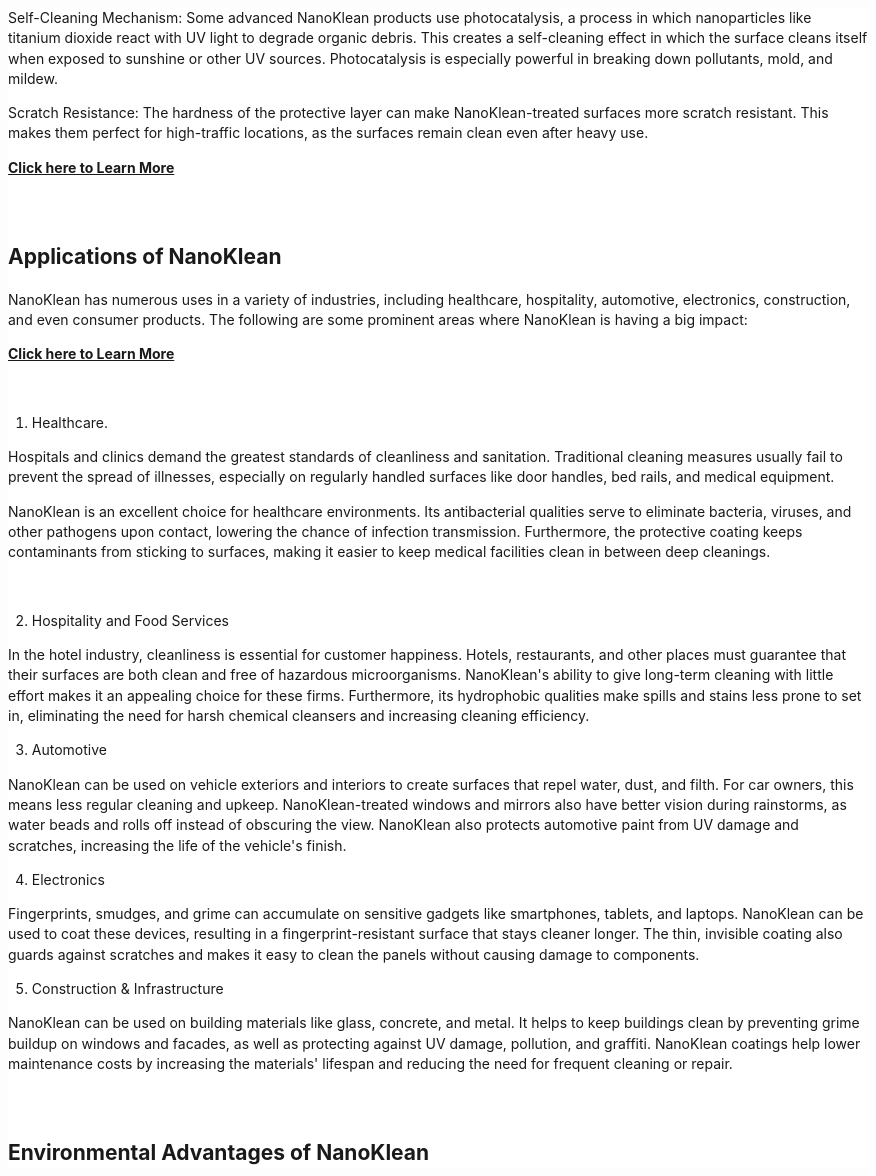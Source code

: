 <p>Self-Cleaning Mechanism: Some advanced NanoKlean products use photocatalysis, a process in which nanoparticles like titanium dioxide react with UV light to degrade organic debris. This creates a self-cleaning effect in which the surface cleans itself when exposed to sunshine or other UV sources. Photocatalysis is especially powerful in breaking down pollutants, mold, and mildew.</p>
<p>Scratch Resistance: The hardness of the protective layer can make NanoKlean-treated surfaces more scratch resistant. This makes them perfect for high-traffic locations, as the surfaces remain clean even after heavy use.</p>
<p><strong><a href="https://24x7healthline.com/NanoKleanAu">Click here to Learn More</a></strong></p>
<p>&nbsp;</p>
<h2>Applications of NanoKlean</h2>
<p>NanoKlean has numerous uses in a variety of industries, including healthcare, hospitality, automotive, electronics, construction, and even consumer products. The following are some prominent areas where NanoKlean is having a big impact:</p>
<p><strong><a href="https://24x7healthline.com/NanoKleanAu">Click here to Learn More</a></strong></p>
<p>&nbsp;</p>
<ol>
<li>Healthcare.</li>
</ol>
<p>Hospitals and clinics demand the greatest standards of cleanliness and sanitation. Traditional cleaning measures usually fail to prevent the spread of illnesses, especially on regularly handled surfaces like door handles, bed rails, and medical equipment.</p>
<p>NanoKlean is an excellent choice for healthcare environments. Its antibacterial qualities serve to eliminate bacteria, viruses, and other pathogens upon contact, lowering the chance of infection transmission. Furthermore, the protective coating keeps contaminants from sticking to surfaces, making it easier to keep medical facilities clean in between deep cleanings.</p>
<p>&nbsp;</p>



<ol start="2">
<li>Hospitality and Food Services</li>
</ol>
<p>In the hotel industry, cleanliness is essential for customer happiness. Hotels, restaurants, and other places must guarantee that their surfaces are both clean and free of hazardous microorganisms. NanoKlean's ability to give long-term cleaning with little effort makes it an appealing choice for these firms. Furthermore, its hydrophobic qualities make spills and stains less prone to set in, eliminating the need for harsh chemical cleansers and increasing cleaning efficiency.</p>
<ol start="3">
<li>Automotive</li>
</ol>
<p>NanoKlean can be used on vehicle exteriors and interiors to create surfaces that repel water, dust, and filth. For car owners, this means less regular cleaning and upkeep. NanoKlean-treated windows and mirrors also have better vision during rainstorms, as water beads and rolls off instead of obscuring the view. NanoKlean also protects automotive paint from UV damage and scratches, increasing the life of the vehicle's finish.</p>
<ol start="4">
<li>Electronics</li>
</ol>
<p>Fingerprints, smudges, and grime can accumulate on sensitive gadgets like smartphones, tablets, and laptops. NanoKlean can be used to coat these devices, resulting in a fingerprint-resistant surface that stays cleaner longer. The thin, invisible coating also guards against scratches and makes it easy to clean the panels without causing damage to components.</p>
<ol start="5">
<li>Construction &amp; Infrastructure</li>
</ol>
<p>NanoKlean can be used on building materials like glass, concrete, and metal. It helps to keep buildings clean by preventing grime buildup on windows and facades, as well as protecting against UV damage, pollution, and graffiti. NanoKlean coatings help lower maintenance costs by increasing the materials' lifespan and reducing the need for frequent cleaning or repair.</p>
<p>&nbsp;</p>
<h2>Environmental Advantages of NanoKlean</h2>